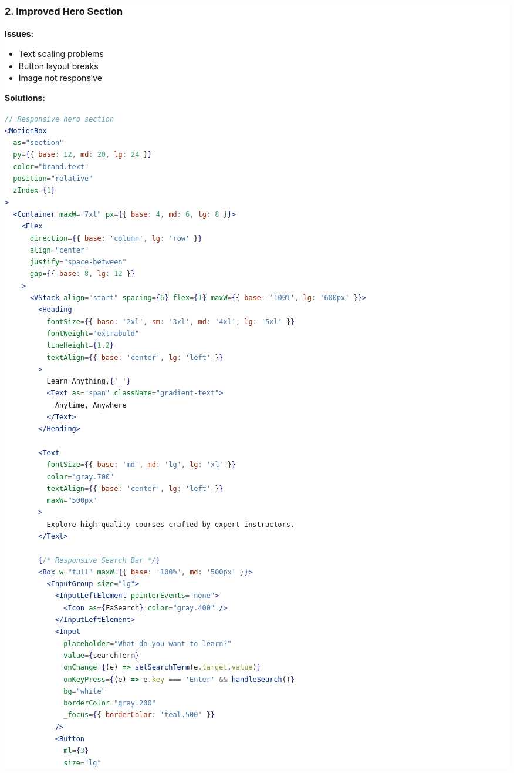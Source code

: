 ### **2. Improved Hero Section**

**Issues:**
- Text scaling problems
- Button layout breaks
- Image not responsive

**Solutions:**
```jsx
// Responsive hero section
<MotionBox
  as="section"
  py={{ base: 12, md: 20, lg: 24 }}
  color="brand.text"
  position="relative"
  zIndex={1}
>
  <Container maxW="7xl" px={{ base: 4, md: 6, lg: 8 }}>
    <Flex 
      direction={{ base: 'column', lg: 'row' }} 
      align="center" 
      justify="space-between" 
      gap={{ base: 8, lg: 12 }}
    >
      <VStack align="start" spacing={6} flex={1} maxW={{ base: '100%', lg: '600px' }}>
        <Heading 
          fontSize={{ base: '2xl', sm: '3xl', md: '4xl', lg: '5xl' }} 
          fontWeight="extrabold" 
          lineHeight={1.2}
          textAlign={{ base: 'center', lg: 'left' }}
        >
          Learn Anything,{' '}
          <Text as="span" className="gradient-text">
            Anytime, Anywhere
          </Text>
        </Heading>
        
        <Text 
          fontSize={{ base: 'md', md: 'lg', lg: 'xl' }} 
          color="gray.700"
          textAlign={{ base: 'center', lg: 'left' }}
          maxW="500px"
        >
          Explore high-quality courses crafted by expert instructors.
        </Text>

        {/* Responsive Search Bar */}
        <Box w="full" maxW={{ base: '100%', md: '500px' }}>
          <InputGroup size="lg">
            <InputLeftElement pointerEvents="none">
              <Icon as={FaSearch} color="gray.400" />
            </InputLeftElement>
            <Input
              placeholder="What do you want to learn?"
              value={searchTerm}
              onChange={(e) => setSearchTerm(e.target.value)}
              onKeyPress={(e) => e.key === 'Enter' && handleSearch()}
              bg="white"
              borderColor="gray.200"
              _focus={{ borderColor: 'teal.500' }}
            />
            <Button 
              ml={3} 
              size="lg" 
```